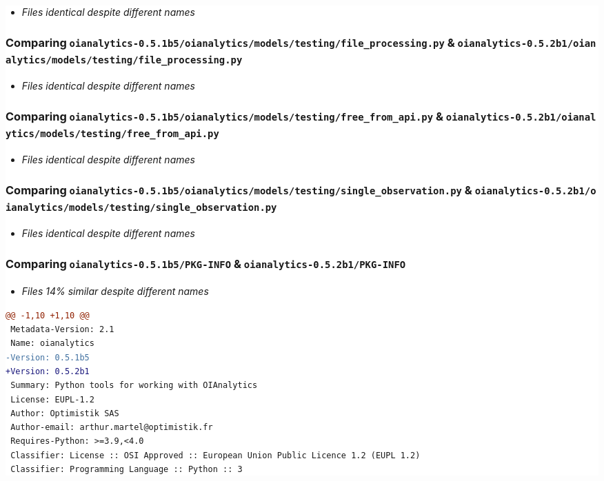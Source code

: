  * *Files identical despite different names*

### Comparing `oianalytics-0.5.1b5/oianalytics/models/testing/file_processing.py` & `oianalytics-0.5.2b1/oianalytics/models/testing/file_processing.py`

 * *Files identical despite different names*

### Comparing `oianalytics-0.5.1b5/oianalytics/models/testing/free_from_api.py` & `oianalytics-0.5.2b1/oianalytics/models/testing/free_from_api.py`

 * *Files identical despite different names*

### Comparing `oianalytics-0.5.1b5/oianalytics/models/testing/single_observation.py` & `oianalytics-0.5.2b1/oianalytics/models/testing/single_observation.py`

 * *Files identical despite different names*

### Comparing `oianalytics-0.5.1b5/PKG-INFO` & `oianalytics-0.5.2b1/PKG-INFO`

 * *Files 14% similar despite different names*

```diff
@@ -1,10 +1,10 @@
 Metadata-Version: 2.1
 Name: oianalytics
-Version: 0.5.1b5
+Version: 0.5.2b1
 Summary: Python tools for working with OIAnalytics
 License: EUPL-1.2
 Author: Optimistik SAS
 Author-email: arthur.martel@optimistik.fr
 Requires-Python: >=3.9,<4.0
 Classifier: License :: OSI Approved :: European Union Public Licence 1.2 (EUPL 1.2)
 Classifier: Programming Language :: Python :: 3
```

